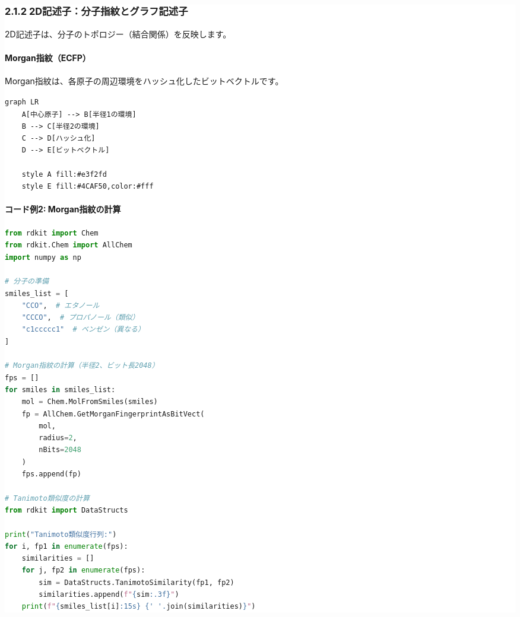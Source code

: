### 2.1.2 2D記述子：分子指紋とグラフ記述子

2D記述子は、分子のトポロジー（結合関係）を反映します。

#### Morgan指紋（ECFP）

Morgan指紋は、各原子の周辺環境をハッシュ化したビットベクトルです。

```mermaid
graph LR
    A[中心原子] --> B[半径1の環境]
    B --> C[半径2の環境]
    C --> D[ハッシュ化]
    D --> E[ビットベクトル]

    style A fill:#e3f2fd
    style E fill:#4CAF50,color:#fff
```

#### コード例2: Morgan指紋の計算

```python
from rdkit import Chem
from rdkit.Chem import AllChem
import numpy as np

# 分子の準備
smiles_list = [
    "CCO",  # エタノール
    "CCCO",  # プロパノール（類似）
    "c1ccccc1"  # ベンゼン（異なる）
]

# Morgan指紋の計算（半径2、ビット長2048）
fps = []
for smiles in smiles_list:
    mol = Chem.MolFromSmiles(smiles)
    fp = AllChem.GetMorganFingerprintAsBitVect(
        mol,
        radius=2,
        nBits=2048
    )
    fps.append(fp)

# Tanimoto類似度の計算
from rdkit import DataStructs

print("Tanimoto類似度行列:")
for i, fp1 in enumerate(fps):
    similarities = []
    for j, fp2 in enumerate(fps):
        sim = DataStructs.TanimotoSimilarity(fp1, fp2)
        similarities.append(f"{sim:.3f}")
    print(f"{smiles_list[i]:15s} {' '.join(similarities)}")
```
